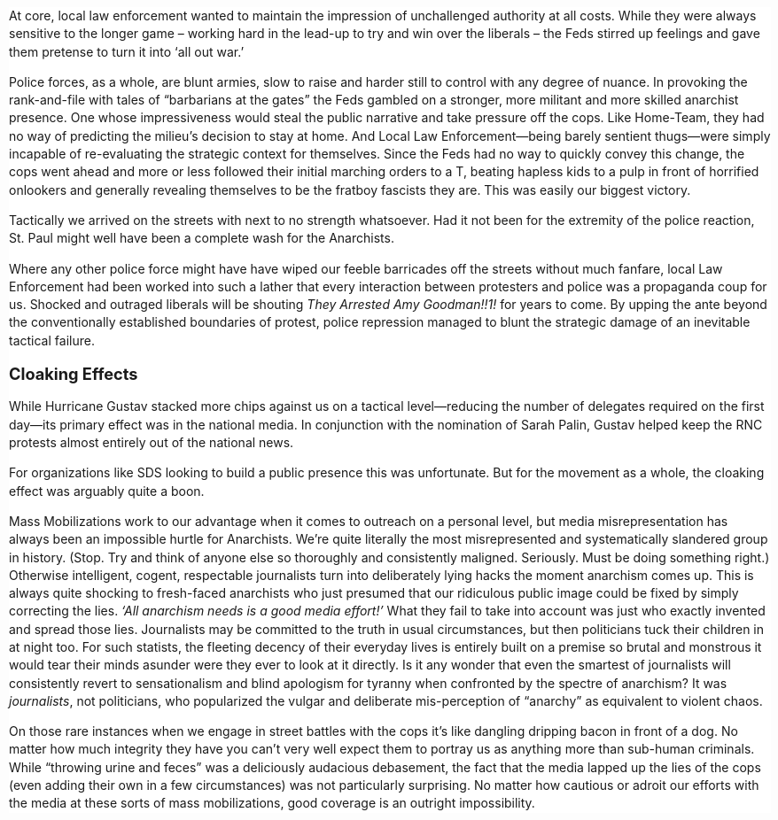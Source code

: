 At core, local law enforcement wanted to maintain the impression of unchallenged authority at all costs. While they were always sensitive to the longer game – working hard in the lead-up to try and win over the liberals – the Feds stirred up feelings and gave them pretense to turn it into &#8216;all out war.&#8217;

Police forces, as a whole, are blunt armies, slow to raise and harder still to control with any degree of nuance. In provoking the rank-and-file with tales of “barbarians at the gates” the Feds gambled on a stronger, more militant and more skilled anarchist presence. One whose impressiveness would steal the public narrative and take pressure off the cops. Like Home-Team, they had no way of predicting the milieu&#8217;s decision to stay at home. And Local Law Enforcement—being barely sentient thugs—were simply incapable of re-evaluating the strategic context for themselves. Since the Feds had no way to quickly convey this change, the cops went ahead and more or less followed their initial marching orders to a T, beating hapless kids to a pulp in front of horrified onlookers and generally revealing themselves to be the fratboy fascists they are. This was easily our biggest victory.

Tactically we arrived on the streets with next to no strength whatsoever. Had it not been for the extremity of the police reaction, St. Paul might well have been a complete wash for the Anarchists.

Where any other police force might have have wiped our feeble barricades off the streets without much fanfare, local Law Enforcement had been worked into such a lather that every interaction between protesters and police was a propaganda coup for us. Shocked and outraged liberals will be shouting _They Arrested Amy Goodman!!1!_ for years to come. By upping the ante beyond the conventionally established boundaries of protest, police repression managed to blunt the strategic damage of an inevitable tactical failure.

<span style="font-size:130%;"><strong>Cloaking Effects</strong></span>

While Hurricane Gustav stacked more chips against us on a tactical level—reducing the number of delegates required on the first day—its primary effect was in the national media. In conjunction with the nomination of Sarah Palin, Gustav helped keep the RNC protests almost entirely out of the national news.

For organizations like SDS looking to build a public presence this was unfortunate. But for the movement as a whole, the cloaking effect was arguably quite a boon.

Mass Mobilizations work to our advantage when it comes to outreach on a personal level, but media misrepresentation has always been an impossible hurtle for Anarchists. We&#8217;re quite literally the most misrepresented and systematically slandered group in history. (Stop. Try and think of anyone else so thoroughly and consistently maligned. Seriously. Must be doing something right.) Otherwise intelligent, cogent, respectable journalists turn into deliberately lying hacks the moment anarchism comes up. This is always quite shocking to fresh-faced anarchists who just presumed that our ridiculous public image could be fixed by simply correcting the lies.  _&#8216;All anarchism needs is a good media effort!&#8217;_ What they fail to take into account was just who exactly invented and spread those lies. Journalists may be committed to the truth in usual circumstances, but then politicians tuck their children in at night too. For such statists, the fleeting decency of their everyday lives is entirely built on a premise so brutal and monstrous it would tear their minds asunder were they ever to look at it directly. Is it any wonder that even the smartest of journalists will consistently revert to sensationalism and blind apologism for tyranny when confronted by the spectre of anarchism? It was _journalists_, not politicians, who popularized the vulgar and deliberate mis-perception of “anarchy” as equivalent to violent chaos.

On those rare instances when we engage in street battles with the cops it&#8217;s like dangling dripping bacon in front of a dog. No matter how much integrity they have you can&#8217;t very well expect them to portray us as anything more than sub-human criminals. While “throwing urine and feces” was a deliciously audacious debasement, the fact that the media lapped up the lies of the cops (even adding their own in a few circumstances) was not particularly surprising. No matter how cautious or adroit our efforts with the media at these sorts of mass mobilizations, good coverage is an outright impossibility.
